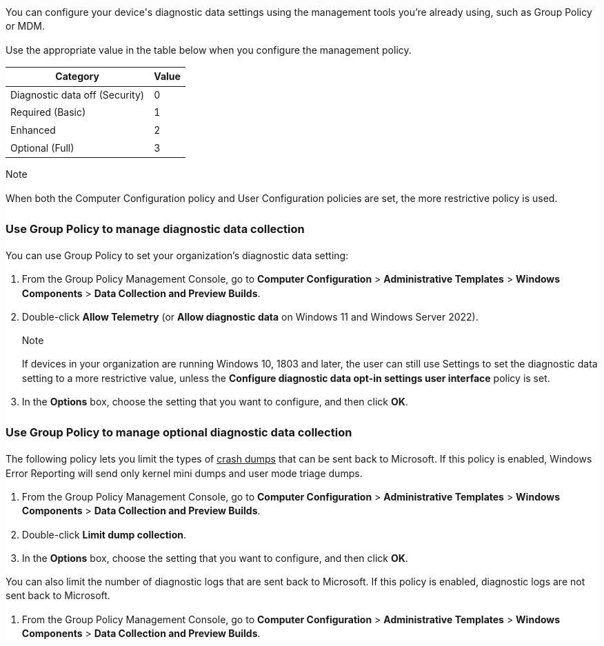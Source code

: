 You can configure your device's diagnostic data settings using the management tools you’re already using, such as Group Policy or MDM.

Use the appropriate value in the table below when you configure the management policy.

| Category | Value |
| - | - |
|Diagnostic data off (Security) | 0 | 
| Required (Basic) | 1 | 
| Enhanced | 2 | 
|Optional (Full) | 3 |

>[!Note]
>When both the Computer Configuration policy and User Configuration policies are set, the more restrictive policy is used.

### Use Group Policy to manage diagnostic data collection

You can use Group Policy to set your organization’s diagnostic data setting:

1. From the Group Policy Management Console, go to **Computer Configuration** > **Administrative Templates** > **Windows Components** > **Data Collection and Preview Builds**.

2.  Double-click **Allow Telemetry** (or **Allow diagnostic data** on Windows 11 and Windows Server 2022).

    > [!NOTE]
    > If devices in your organization are running Windows 10, 1803 and later, the user can still use Settings to set the diagnostic data setting to a more restrictive value, unless the **Configure diagnostic data opt-in settings user interface** policy is set.

3. In the **Options** box, choose the setting that you want to configure, and then click **OK**.


### Use Group Policy to manage optional diagnostic data collection

The following policy lets you limit the types of [crash dumps](/windows/win32/dxtecharts/crash-dump-analysis) that can be sent back to Microsoft. If this policy is enabled, Windows Error Reporting will send only kernel mini dumps and user mode triage dumps.

1. From the Group Policy Management Console, go to **Computer Configuration** > **Administrative Templates** > **Windows Components** > **Data Collection and Preview Builds**.

2.  Double-click **Limit dump collection**.

3. In the **Options** box, choose the setting that you want to configure, and then click **OK**.

You can also limit the number of diagnostic logs that are sent back to Microsoft. If this policy is enabled, diagnostic logs are not sent back to Microsoft.

1. From the Group Policy Management Console, go to **Computer Configuration** > **Administrative Templates** > **Windows Components** > **Data Collection and Preview Builds**.
